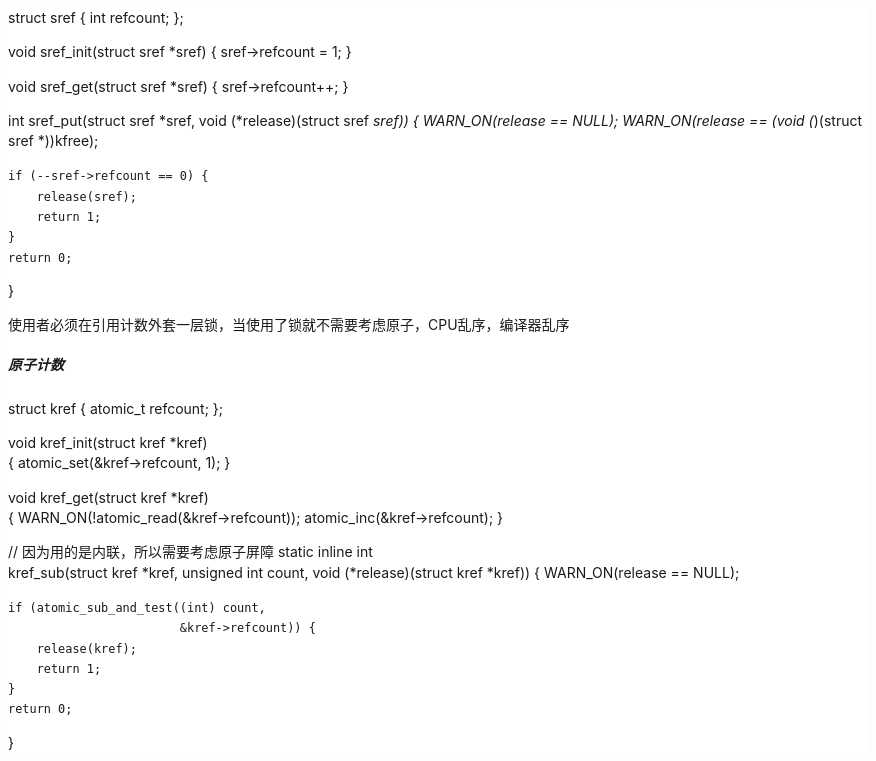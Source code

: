 struct sref {
	int refcount;
};

void sref_init(struct sref *sref)
{
	sref->refcount = 1;
}

void sref_get(struct sref *sref)
{
	sref->refcount++;
}

int sref_put(struct sref *sref,
             void (*release)(struct sref *sref))
{
	WARN_ON(release == NULL);
	WARN_ON(release == (void (*)(struct sref *))kfree);

	if (--sref->refcount == 0) {
		release(sref);
		return 1;
	}
	return 0;
}

使用者必须在引用计数外套一层锁，当使用了锁就不需要考虑原子，CPU乱序，编译器乱序

##### 原子计数 
struct kref {
	atomic_t refcount;
};			

void kref_init(struct kref *kref)			
{
	atomic_set(&kref->refcount, 1);
}							

void kref_get(struct kref *kref)			
{
	WARN_ON(!atomic_read(&kref->refcount));
	atomic_inc(&kref->refcount);
}							

// 因为用的是内联，所以需要考虑原子屏障
static inline int		
kref_sub(struct kref *kref, unsigned int count,
         void (*release)(struct kref *kref))
{
	WARN_ON(release == NULL);

	if (atomic_sub_and_test((int) count,		
	                        &kref->refcount)) {
		release(kref);				
		return 1;				
	}
	return 0;
}
